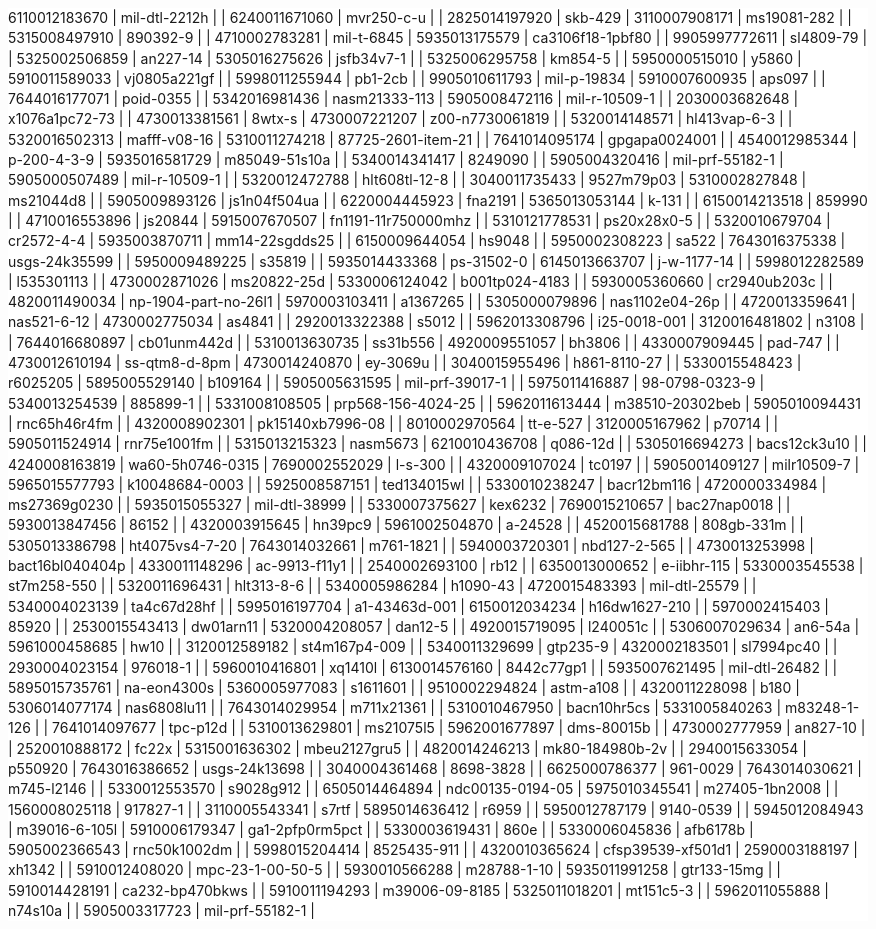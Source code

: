 6110012183670 | mil-dtl-2212h |  | 6240011671060 | mvr250-c-u |  | 2825014197920 | skb-429 | 
3110007908171 | ms19081-282 |  | 5315008497910 | 890392-9 |  | 4710002783281 | mil-t-6845 | 
5935013175579 | ca3106f18-1pbf80 |  | 9905997772611 | sl4809-79 |  | 5325002506859 | an227-14 | 
5305016275626 | jsfb34v7-1 |  | 5325006295758 | km854-5 |  | 5950000515010 | y5860 | 
5910011589033 | vj0805a221gf |  | 5998011255944 | pb1-2cb |  | 9905010611793 | mil-p-19834 | 
5910007600935 | aps097 |  | 7644016177071 | poid-0355 |  | 5342016981436 | nasm21333-113 | 
5905008472116 | mil-r-10509-1 |  | 2030003682648 | x1076a1pc72-73 |  | 4730013381561 | 8wtx-s | 
4730007221207 | z00-n7730061819 |  | 5320014148571 | hl413vap-6-3 |  | 5320016502313 | mafff-v08-16 | 
5310011274218 | 87725-2601-item-21 |  | 7641014095174 | gpgapa0024001 |  | 4540012985344 | p-200-4-3-9 | 
5935016581729 | m85049-51s10a |  | 5340014341417 | 8249090 |  | 5905004320416 | mil-prf-55182-1 | 
5905000507489 | mil-r-10509-1 |  | 5320012472788 | hlt608tl-12-8 |  | 3040011735433 | 9527m79p03 | 
5310002827848 | ms21044d8 |  | 5905009893126 | js1n04f504ua |  | 6220004445923 | fna2191 | 
5365013053144 | k-131 |  | 6150014213518 | 859990 |  | 4710016553896 | js20844 | 
5915007670507 | fn1191-11r750000mhz |  | 5310121778531 | ps20x28x0-5 |  | 5320010679704 | cr2572-4-4 | 
5935003870711 | mm14-22sgdds25 |  | 6150009644054 | hs9048 |  | 5950002308223 | sa522 | 
7643016375338 | usgs-24k35599 |  | 5950009489225 | s35819 |  | 5935014433368 | ps-31502-0 | 
6145013663707 | j-w-1177-14 |  | 5998012282589 | l535301113 |  | 4730002871026 | ms20822-25d | 
5330006124042 | b001tp024-4183 |  | 5930005360660 | cr2940ub203c |  | 4820011490034 | np-1904-part-no-26l1 | 
5970003103411 | a1367265 |  | 5305000079896 | nas1102e04-26p |  | 4720013359641 | nas521-6-12 | 
4730002775034 | as4841 |  | 2920013322388 | s5012 |  | 5962013308796 | i25-0018-001 | 
3120016481802 | n3108 |  | 7644016680897 | cb01unm442d |  | 5310013630735 | ss31b556 | 
4920009551057 | bh3806 |  | 4330007909445 | pad-747 |  | 4730012610194 | ss-qtm8-d-8pm | 
4730014240870 | ey-3069u |  | 3040015955496 | h861-8110-27 |  | 5330015548423 | r6025205 | 
5895005529140 | b109164 |  | 5905005631595 | mil-prf-39017-1 |  | 5975011416887 | 98-0798-0323-9 | 
5340013254539 | 885899-1 |  | 5331008108505 | prp568-156-4024-25 |  | 5962011613444 | m38510-20302beb | 
5905010094431 | rnc65h46r4fm |  | 4320008902301 | pk15140xb7996-08 |  | 8010002970564 | tt-e-527 | 
3120005167962 | p70714 |  | 5905011524914 | rnr75e1001fm |  | 5315013215323 | nasm5673 | 
6210010436708 | q086-12d |  | 5305016694273 | bacs12ck3u10 |  | 4240008163819 | wa60-5h0746-0315 | 
7690002552029 | l-s-300 |  | 4320009107024 | tc0197 |  | 5905001409127 | milr10509-7 | 
5965015577793 | k10048684-0003 |  | 5925008587151 | ted134015wl |  | 5330010238247 | bacr12bm116 | 
4720000334984 | ms27369g0230 |  | 5935015055327 | mil-dtl-38999 |  | 5330007375627 | kex6232 | 
7690015210657 | bac27nap0018 |  | 5930013847456 | 86152 |  | 4320003915645 | hn39pc9 | 
5961002504870 | a-24528 |  | 4520015681788 | 808gb-331m |  | 5305013386798 | ht4075vs4-7-20 | 
7643014032661 | m761-1821 |  | 5940003720301 | nbd127-2-565 |  | 4730013253998 | bact16bl040404p | 
4330011148296 | ac-9913-f11y1 |  | 2540002693100 | rb12 |  | 6350013000652 | e-iibhr-115 | 
5330003545538 | st7m258-550 |  | 5320011696431 | hlt313-8-6 |  | 5340005986284 | h1090-43 | 
4720015483393 | mil-dtl-25579 |  | 5340004023139 | ta4c67d28hf |  | 5995016197704 | a1-43463d-001 | 
6150012034234 | h16dw1627-210 |  | 5970002415403 | 85920 |  | 2530015543413 | dw01arn11 | 
5320004208057 | dan12-5 |  | 4920015719095 | l240051c |  | 5306007029634 | an6-54a | 
5961000458685 | hw10 |  | 3120012589182 | st4m167p4-009 |  | 5340011329699 | gtp235-9 | 
4320002183501 | sl7994pc40 |  | 2930004023154 | 976018-1 |  | 5960010416801 | xq1410l | 
6130014576160 | 8442c77gp1 |  | 5935007621495 | mil-dtl-26482 |  | 5895015735761 | na-eon4300s | 
5360005977083 | s1611601 |  | 9510002294824 | astm-a108 |  | 4320011228098 | b180 | 
5306014077174 | nas6808lu11 |  | 7643014029954 | m711x21361 |  | 5310010467950 | bacn10hr5cs | 
5331005840263 | m83248-1-126 |  | 7641014097677 | tpc-p12d |  | 5310013629801 | ms21075l5 | 
5962001677897 | dms-80015b |  | 4730002777959 | an827-10 |  | 2520010888172 | fc22x | 
5315001636302 | mbeu2127gru5 |  | 4820014246213 | mk80-184980b-2v |  | 2940015633054 | p550920 | 
7643016386652 | usgs-24k13698 |  | 3040004361468 | 8698-3828 |  | 6625000786377 | 961-0029 | 
7643014030621 | m745-l2146 |  | 5330012553570 | s9028g912 |  | 6505014464894 | ndc00135-0194-05 | 
5975010345541 | m27405-1bn2008 |  | 1560008025118 | 917827-1 |  | 3110005543341 | s7rtf | 
5895014636412 | r6959 |  | 5950012787179 | 9140-0539 |  | 5945012084943 | m39016-6-105l | 
5910006179347 | ga1-2pfp0rm5pct |  | 5330003619431 | 860e |  | 5330006045836 | afb6178b | 
5905002366543 | rnc50k1002dm |  | 5998015204414 | 8525435-911 |  | 4320010365624 | cfsp39539-xf501d1 | 
2590003188197 | xh1342 |  | 5910012408020 | mpc-23-1-00-50-5 |  | 5930010566288 | m28788-1-10 | 
5935011991258 | gtr133-15mg |  | 5910014428191 | ca232-bp470bkws |  | 5910011194293 | m39006-09-8185 | 
5325011018201 | mt151c5-3 |  | 5962011055888 | n74s10a |  | 5905003317723 | mil-prf-55182-1 | 